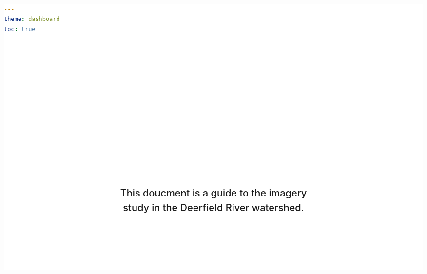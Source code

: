 ```yaml
---
theme: dashboard
toc: true
---
```


<style>

.hero {
  display: flex;
  flex-direction: column;
  align-items: center;
  font-family: var(--sans-serif);
  margin: 4rem 0 8rem;
  text-wrap: balance;
  text-align: center;
}

.hero h1 {
  margin: 2rem 0;
  max-width: none;
  font-size: 14vw;
  font-weight: 900;
  line-height: 1;
  background: linear-gradient(30deg, var(--theme-foreground-focus), currentColor);
  -webkit-background-clip: text;
  -webkit-text-fill-color: transparent;
  background-clip: text;
}

.hero h2 {
  margin: 0;
  max-width: 34em;
  font-size: 20px;
  font-style: initial;
  font-weight: 500;
  line-height: 1.5;
  color: var(--theme-foreground-muted);
}

@media (min-width: 640px) {
  .hero h1 {
    font-size: 90px;
  }
}

</style>

<div class="hero">
  <h1>TU/USGS imagery collaboration</h1>  
  <h2>This doucment is a guide to the imagery study in the Deerfield River watershed.</h2>
</div>

<hr>
